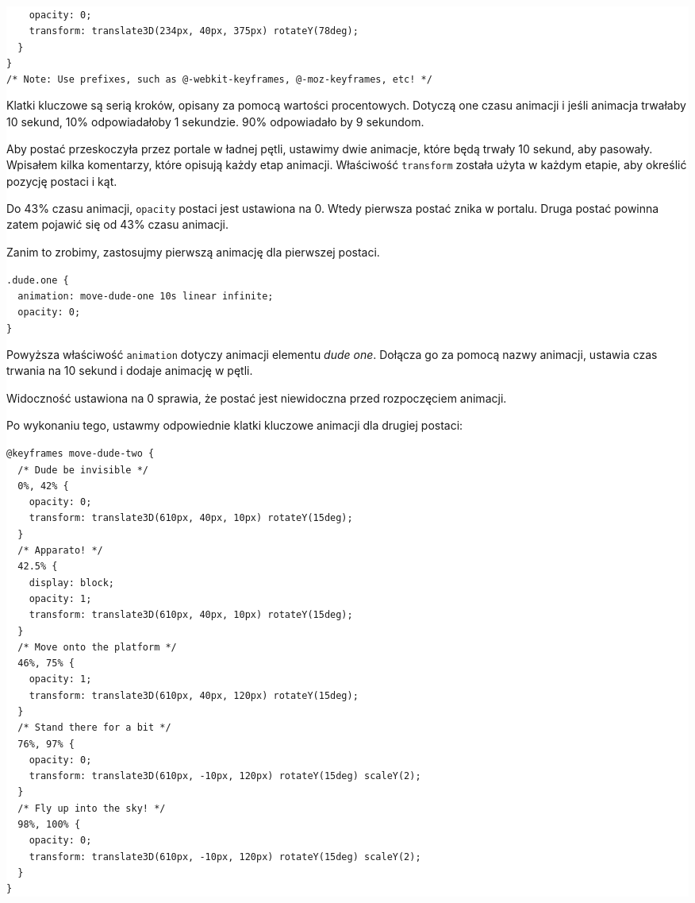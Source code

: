         opacity: 0;
        transform: translate3D(234px, 40px, 375px) rotateY(78deg);
      }
    }
    /* Note: Use prefixes, such as @-webkit-keyframes, @-moz-keyframes, etc! */

Klatki kluczowe są serią krok&oacute;w, opisany za pomocą wartości procentowych. Dotyczą one czasu animacji i jeśli animacja trwałaby 10 sekund, 10% odpowiadałoby 1 sekundzie. 90% odpowiadało by 9 sekundom.

Aby postać przeskoczyła przez portale w ładnej pętli, ustawimy dwie animacje, kt&oacute;re będą trwały 10 sekund, aby pasowały. Wpisałem kilka komentarzy, kt&oacute;re opisują każdy etap animacji. Właściwość `transform` została użyta w każdym etapie, aby określić pozycję postaci i kąt.

Do 43% czasu animacji, `opacity` postaci jest ustawiona na 0. Wtedy pierwsza postać znika w portalu. Druga postać powinna zatem pojawić się od 43% czasu animacji.

Zanim to zrobimy, zastosujmy pierwszą animację dla pierwszej postaci.

    .dude.one {
      animation: move-dude-one 10s linear infinite;
      opacity: 0;
    }

Powyższa właściwość `animation` dotyczy animacji elementu *dude one*. Dołącza go za pomocą nazwy animacji, ustawia czas trwania na 10 sekund i dodaje animację w pętli.

Widoczność ustawiona na 0 sprawia, że postać jest niewidoczna przed rozpoczęciem animacji.

Po wykonaniu tego, ustawmy odpowiednie klatki kluczowe animacji dla drugiej postaci:

    @keyframes move-dude-two {
      /* Dude be invisible */
      0%, 42% {
        opacity: 0;
        transform: translate3D(610px, 40px, 10px) rotateY(15deg);
      }
      /* Apparato! */
      42.5% {
        display: block;
        opacity: 1;
        transform: translate3D(610px, 40px, 10px) rotateY(15deg);
      }
      /* Move onto the platform */
      46%, 75% {
        opacity: 1;
        transform: translate3D(610px, 40px, 120px) rotateY(15deg);
      }
      /* Stand there for a bit */
      76%, 97% {
        opacity: 0;
        transform: translate3D(610px, -10px, 120px) rotateY(15deg) scaleY(2);
      }
      /* Fly up into the sky! */
      98%, 100% {
        opacity: 0;
        transform: translate3D(610px, -10px, 120px) rotateY(15deg) scaleY(2);
      }
    }
